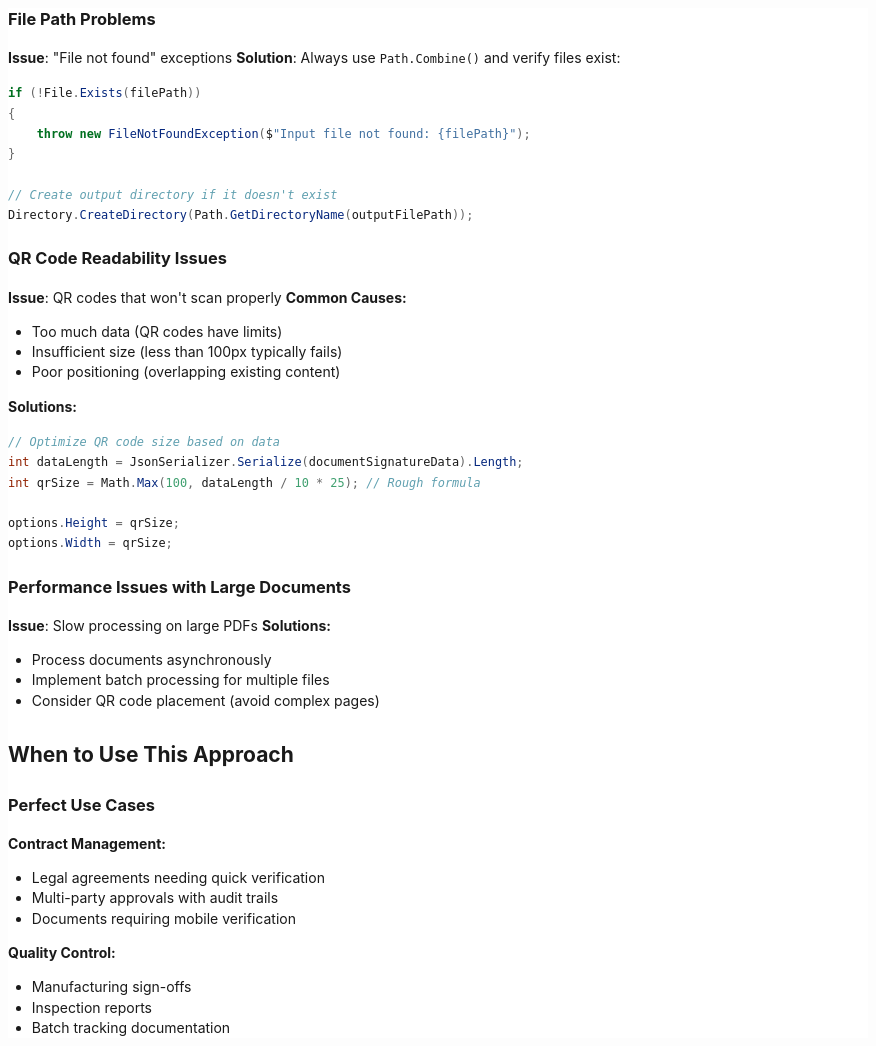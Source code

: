 ### File Path Problems

**Issue**: "File not found" exceptions
**Solution**: Always use `Path.Combine()` and verify files exist:

```csharp
if (!File.Exists(filePath))
{
    throw new FileNotFoundException($"Input file not found: {filePath}");
}

// Create output directory if it doesn't exist
Directory.CreateDirectory(Path.GetDirectoryName(outputFilePath));
```

### QR Code Readability Issues

**Issue**: QR codes that won't scan properly
**Common Causes:**
- Too much data (QR codes have limits)
- Insufficient size (less than 100px typically fails)
- Poor positioning (overlapping existing content)

**Solutions:**
```csharp
// Optimize QR code size based on data
int dataLength = JsonSerializer.Serialize(documentSignatureData).Length;
int qrSize = Math.Max(100, dataLength / 10 * 25); // Rough formula

options.Height = qrSize;
options.Width = qrSize;
```

### Performance Issues with Large Documents

**Issue**: Slow processing on large PDFs
**Solutions:**
- Process documents asynchronously
- Implement batch processing for multiple files
- Consider QR code placement (avoid complex pages)

## When to Use This Approach

### Perfect Use Cases

**Contract Management:**
- Legal agreements needing quick verification
- Multi-party approvals with audit trails
- Documents requiring mobile verification

**Quality Control:**
- Manufacturing sign-offs
- Inspection reports
- Batch tracking documentation  
